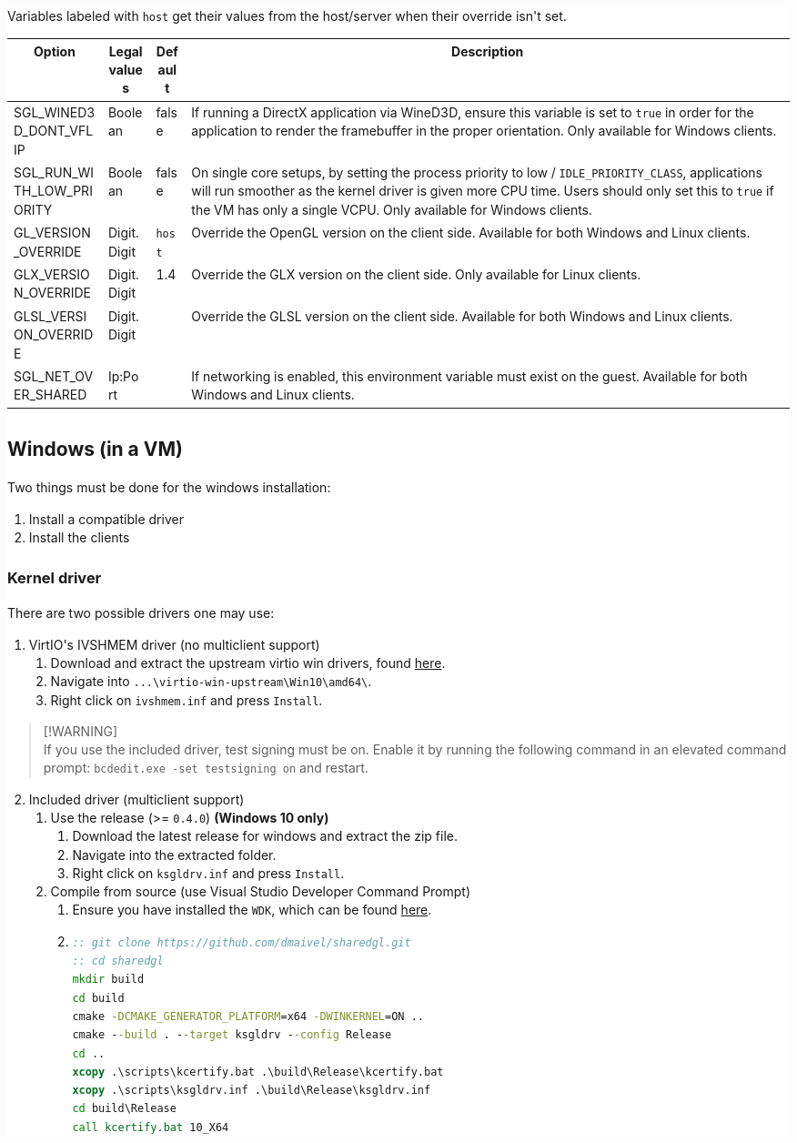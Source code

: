 Variables labeled with `host` get their values from the host/server when their override isn't set.

| **Option** | **Legal values** | **Default** | **Description** |
|-|-|-|-|
| SGL_WINED3D_DONT_VFLIP | Boolean | false | If running a DirectX application via WineD3D, ensure this variable is set to `true` in order for the application to render the framebuffer in the proper orientation. Only available for Windows clients. |
| SGL_RUN_WITH_LOW_PRIORITY | Boolean | false | On single core setups, by setting the process priority to low / `IDLE_PRIORITY_CLASS`, applications will run smoother as the kernel driver is given more CPU time. Users should only set this to `true` if the VM has only a single VCPU. Only available for Windows clients. |
| GL_VERSION_OVERRIDE | Digit.Digit | `host` | Override the OpenGL version on the client side. Available for both Windows and Linux clients. |
| GLX_VERSION_OVERRIDE | Digit.Digit | 1.4 | Override the GLX version on the client side. Only available for Linux clients. |
| GLSL_VERSION_OVERRIDE | Digit.Digit |  | Override the GLSL version on the client side. Available for both Windows and Linux clients. |
| SGL_NET_OVER_SHARED | Ip:Port | | If networking is enabled, this environment variable must exist on the guest. Available for both Windows and Linux clients. |

## Windows (in a VM)

Two things must be done for the windows installation:
1. Install a compatible driver
2. Install the clients

### Kernel driver

There are two possible drivers one may use:
1. VirtIO's IVSHMEM driver (no multiclient support)
    1. Download and extract the upstream virtio win drivers, found [here](https://fedorapeople.org/groups/virt/virtio-win/direct-downloads/upstream-virtio/).
    2. Navigate into `...\virtio-win-upstream\Win10\amd64\`.
    3. Right click on `ivshmem.inf` and press `Install`.

> [!WARNING]\
> If you use the included driver, test signing must be on. Enable it by running the following command in an elevated command prompt: `bcdedit.exe -set testsigning on` and restart.

2. Included driver (multiclient support)
    1. Use the release (>= `0.4.0`) **(Windows 10 only)**
        1. Download the latest release for windows and extract the zip file.
        2. Navigate into the extracted folder.
        3. Right click on `ksgldrv.inf` and press `Install`.
    2. Compile from source (use Visual Studio Developer Command Prompt)
        1. Ensure you have installed the `WDK`, which can be found [here](https://learn.microsoft.com/en-us/windows-hardware/drivers/other-wdk-downloads).
        2. ```bat
           :: git clone https://github.com/dmaivel/sharedgl.git
           :: cd sharedgl
           mkdir build
           cd build
           cmake -DCMAKE_GENERATOR_PLATFORM=x64 -DWINKERNEL=ON ..
           cmake --build . --target ksgldrv --config Release
           cd ..
           xcopy .\scripts\kcertify.bat .\build\Release\kcertify.bat
           xcopy .\scripts\ksgldrv.inf .\build\Release\ksgldrv.inf
           cd build\Release
           call kcertify.bat 10_X64
